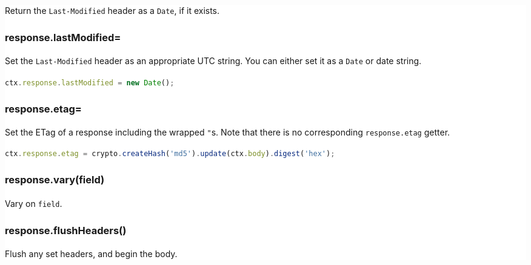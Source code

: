   Return the `Last-Modified` header as a `Date`, if it exists.

### response.lastModified=

  Set the `Last-Modified` header as an appropriate UTC string.
  You can either set it as a `Date` or date string.

```js
ctx.response.lastModified = new Date();
```

### response.etag=

  Set the ETag of a response including the wrapped `"`s.
  Note that there is no corresponding `response.etag` getter.

```js
ctx.response.etag = crypto.createHash('md5').update(ctx.body).digest('hex');
```

### response.vary(field)

  Vary on `field`.

### response.flushHeaders()

  Flush any set headers, and begin the body.
